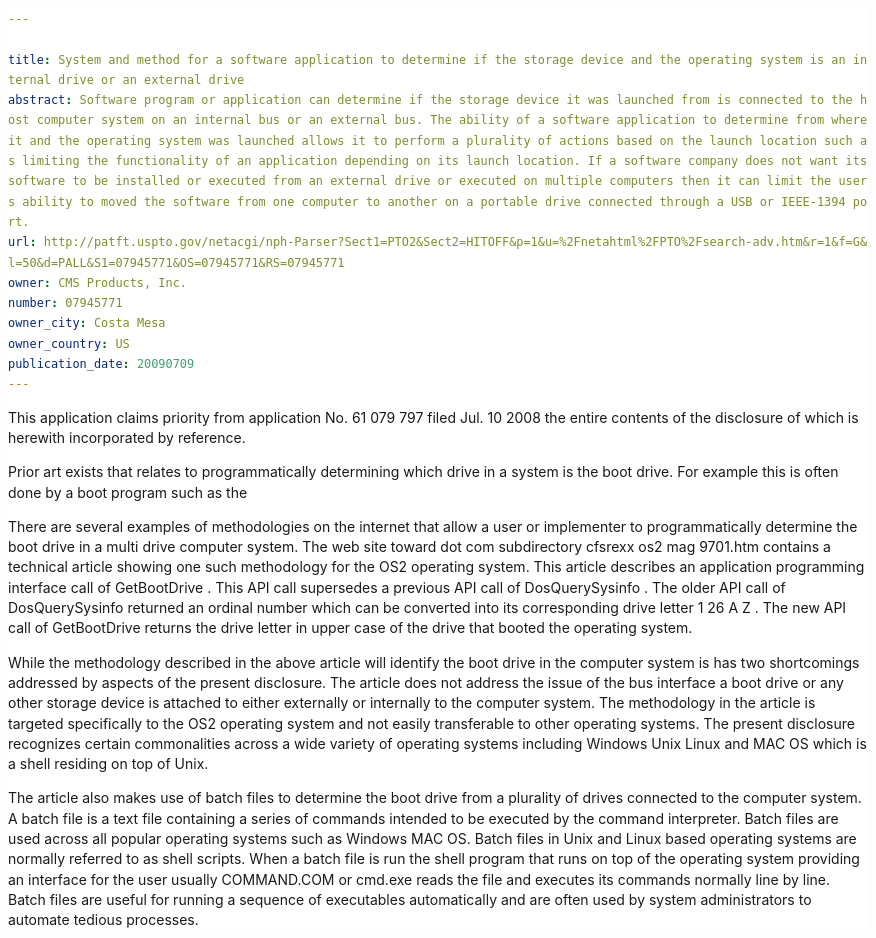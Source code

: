 ```yaml
---

title: System and method for a software application to determine if the storage device and the operating system is an internal drive or an external drive
abstract: Software program or application can determine if the storage device it was launched from is connected to the host computer system on an internal bus or an external bus. The ability of a software application to determine from where it and the operating system was launched allows it to perform a plurality of actions based on the launch location such as limiting the functionality of an application depending on its launch location. If a software company does not want its software to be installed or executed from an external drive or executed on multiple computers then it can limit the users ability to moved the software from one computer to another on a portable drive connected through a USB or IEEE-1394 port.
url: http://patft.uspto.gov/netacgi/nph-Parser?Sect1=PTO2&Sect2=HITOFF&p=1&u=%2Fnetahtml%2FPTO%2Fsearch-adv.htm&r=1&f=G&l=50&d=PALL&S1=07945771&OS=07945771&RS=07945771
owner: CMS Products, Inc.
number: 07945771
owner_city: Costa Mesa
owner_country: US
publication_date: 20090709
---
```

This application claims priority from application No. 61 079 797 filed Jul. 10 2008 the entire contents of the disclosure of which is herewith incorporated by reference.

Prior art exists that relates to programmatically determining which drive in a system is the boot drive. For example this is often done by a boot program such as the

There are several examples of methodologies on the internet that allow a user or implementer to programmatically determine the boot drive in a multi drive computer system. The web site toward dot com subdirectory cfsrexx os2 mag 9701.htm contains a technical article showing one such methodology for the OS2 operating system. This article describes an application programming interface call of GetBootDrive . This API call supersedes a previous API call of DosQuerySysinfo . The older API call of DosQuerySysinfo returned an ordinal number which can be converted into its corresponding drive letter 1 26 A Z . The new API call of GetBootDrive returns the drive letter in upper case of the drive that booted the operating system.

While the methodology described in the above article will identify the boot drive in the computer system is has two shortcomings addressed by aspects of the present disclosure. The article does not address the issue of the bus interface a boot drive or any other storage device is attached to either externally or internally to the computer system. The methodology in the article is targeted specifically to the OS2 operating system and not easily transferable to other operating systems. The present disclosure recognizes certain commonalities across a wide variety of operating systems including Windows Unix Linux and MAC OS which is a shell residing on top of Unix.

The article also makes use of batch files to determine the boot drive from a plurality of drives connected to the computer system. A batch file is a text file containing a series of commands intended to be executed by the command interpreter. Batch files are used across all popular operating systems such as Windows MAC OS. Batch files in Unix and Linux based operating systems are normally referred to as shell scripts. When a batch file is run the shell program that runs on top of the operating system providing an interface for the user usually COMMAND.COM or cmd.exe reads the file and executes its commands normally line by line. Batch files are useful for running a sequence of executables automatically and are often used by system administrators to automate tedious processes.
